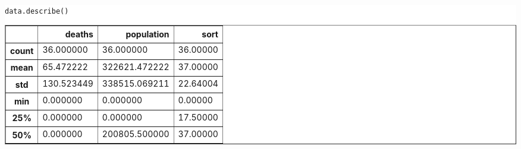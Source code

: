 
```python
data.describe()
```




<div>
<style scoped>
    .dataframe tbody tr th:only-of-type {
        vertical-align: middle;
    }

    .dataframe tbody tr th {
        vertical-align: top;
    }

    .dataframe thead th {
        text-align: right;
    }
</style>
<table border="1" class="dataframe">
  <thead>
    <tr style="text-align: right;">
      <th></th>
      <th>deaths</th>
      <th>population</th>
      <th>sort</th>
    </tr>
  </thead>
  <tbody>
    <tr>
      <th>count</th>
      <td>36.000000</td>
      <td>36.000000</td>
      <td>36.00000</td>
    </tr>
    <tr>
      <th>mean</th>
      <td>65.472222</td>
      <td>322621.472222</td>
      <td>37.00000</td>
    </tr>
    <tr>
      <th>std</th>
      <td>130.523449</td>
      <td>338515.069211</td>
      <td>22.64004</td>
    </tr>
    <tr>
      <th>min</th>
      <td>0.000000</td>
      <td>0.000000</td>
      <td>0.00000</td>
    </tr>
    <tr>
      <th>25%</th>
      <td>0.000000</td>
      <td>0.000000</td>
      <td>17.50000</td>
    </tr>
    <tr>
      <th>50%</th>
      <td>0.000000</td>
      <td>200805.500000</td>
      <td>37.00000</td>